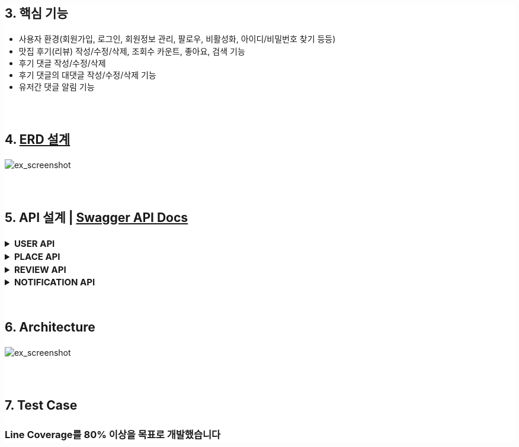 ## 3. 핵심 기능
- 사용자 환경(회원가입, 로그인, 회원정보 관리, 팔로우, 비활성화, 아이디/비밀번호 찾기 등등)
- 맛집 후기(리뷰) 작성/수정/삭제, 조회수 카운트, 좋아요, 검색 기능
- 후기 댓글 작성/수정/삭제
- 후기 댓글의 대댓글 작성/수정/삭제 기능
- 유저간 댓글 알림 기능

<br>

## 4. [ERD 설계](https://www.erdcloud.com/d/RvXb4PCLq3t3CPb3e)
![ex_screenshot](./img/erd.png)

<br>

## 5. API 설계 | [Swagger API Docs](https://www.back-gaggamagga.shop)
<details><summary style="font-size: 15px;"><b>USER API</b></summary></details>


<details><summary style="font-size: 15px;"><b>PLACE API</b></summary></details>

<details><summary style="font-size: 15px;"><b>REVIEW API</b></summary></details>


<details><summary style="font-size: 15px;"><b>NOTIFICATION API</b></summary></details>
<br>

## 6. Architecture
![ex_screenshot](./img/arch.png)

</br>


## 7. Test Case
### Line Coverage를 80% 이상을 목표로 개발했습니다